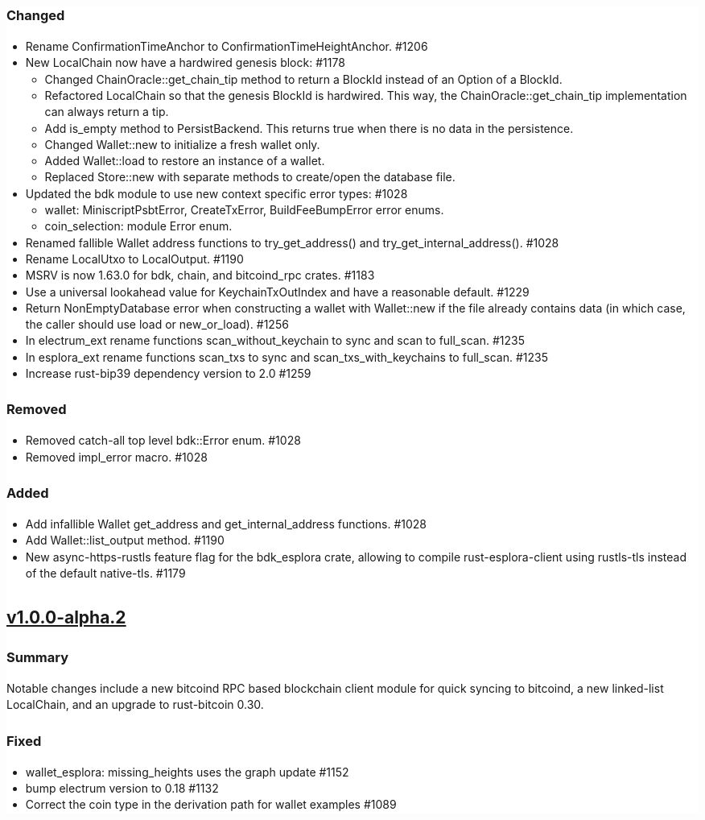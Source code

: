 ### Changed

- Rename ConfirmationTimeAnchor to ConfirmationTimeHeightAnchor. #1206
- New LocalChain now have a hardwired genesis block: #1178
  - Changed ChainOracle::get_chain_tip method to return a BlockId instead of an Option of a BlockId.
  - Refactored LocalChain so that the genesis BlockId is hardwired. This way, the ChainOracle::get_chain_tip implementation can always return a tip.
  - Add is_empty method to PersistBackend. This returns true when there is no data in the persistence.
  - Changed Wallet::new to initialize a fresh wallet only.
  - Added Wallet::load to restore an instance of a wallet.
  - Replaced Store::new with separate methods to create/open the database file.
- Updated the bdk module to use new context specific error types: #1028
  - wallet: MiniscriptPsbtError, CreateTxError, BuildFeeBumpError error enums.
  - coin_selection: module Error enum.
- Renamed fallible Wallet address functions to try_get_address() and try_get_internal_address(). #1028
- Rename LocalUtxo to LocalOutput. #1190
- MSRV is now 1.63.0 for bdk, chain, and bitcoind_rpc crates. #1183
- Use a universal lookahead value for KeychainTxOutIndex and have a reasonable default. #1229
- Return NonEmptyDatabase error when constructing a wallet with Wallet::new if the file already contains data (in which case, the caller should use load or new_or_load). #1256
- In electrum_ext rename functions scan_without_keychain to sync and scan to full_scan. #1235
- In esplora_ext rename functions scan_txs to sync and scan_txs_with_keychains to full_scan. #1235
- Increase rust-bip39 dependency version to 2.0 #1259

### Removed

- Removed catch-all top level bdk::Error enum. #1028
- Removed impl_error macro. #1028

### Added

- Add infallible Wallet get_address and get_internal_address functions. #1028
- Add Wallet::list_output method. #1190
- New async-https-rustls feature flag for the bdk_esplora crate, allowing to compile rust-esplora-client using rustls-tls instead of the default native-tls. #1179

## [v1.0.0-alpha.2]

### Summary

Notable changes include a new bitcoind RPC based blockchain client module for quick syncing to bitcoind,  a new linked-list LocalChain, and an upgrade to rust-bitcoin 0.30.

### Fixed

- wallet_esplora: missing_heights uses the graph update #1152
- bump electrum version to 0.18 #1132
- Correct the coin type in the derivation path for wallet examples #1089


[contributors]: https://github.com/bitcoindevkit/bdk/graphs/contributors
[RUSTSEC-2022-0090]: https://rustsec.org/advisories/RUSTSEC-2022-0090
[0.1.0-beta.1]: https://github.com/bitcoindevkit/bdk/compare/96c87ea5...0.1.0-beta.1
[v0.2.0]: https://github.com/bitcoindevkit/bdk/compare/0.1.0-beta.1...v0.2.0
[v0.3.0]: https://github.com/bitcoindevkit/bdk/compare/v0.2.0...v0.3.0
[v0.4.0]: https://github.com/bitcoindevkit/bdk/compare/v0.3.0...v0.4.0
[v0.5.0]: https://github.com/bitcoindevkit/bdk/compare/v0.4.0...v0.5.0
[v0.5.1]: https://github.com/bitcoindevkit/bdk/compare/v0.5.0...v0.5.1
[v0.6.0]: https://github.com/bitcoindevkit/bdk/compare/v0.5.1...v0.6.0
[v0.7.0]: https://github.com/bitcoindevkit/bdk/compare/v0.6.0...v0.7.0
[v0.8.0]: https://github.com/bitcoindevkit/bdk/compare/v0.7.0...v0.8.0
[v0.9.0]: https://github.com/bitcoindevkit/bdk/compare/v0.8.0...v0.9.0
[v0.10.0]: https://github.com/bitcoindevkit/bdk/compare/v0.9.0...v0.10.0
[v0.11.0]: https://github.com/bitcoindevkit/bdk/compare/v0.10.0...v0.11.0
[v0.12.0]: https://github.com/bitcoindevkit/bdk/compare/v0.11.0...v0.12.0
[v0.13.0]: https://github.com/bitcoindevkit/bdk/compare/v0.12.0...v0.13.0
[v0.14.0]: https://github.com/bitcoindevkit/bdk/compare/v0.13.0...v0.14.0
[v0.15.0]: https://github.com/bitcoindevkit/bdk/compare/v0.14.0...v0.15.0
[v0.16.0]: https://github.com/bitcoindevkit/bdk/compare/v0.15.0...v0.16.0
[v0.16.1]: https://github.com/bitcoindevkit/bdk/compare/v0.16.0...v0.16.1
[v0.17.0]: https://github.com/bitcoindevkit/bdk/compare/v0.16.1...v0.17.0
[v0.18.0]: https://github.com/bitcoindevkit/bdk/compare/v0.17.0...v0.18.0
[v0.19.0]: https://github.com/bitcoindevkit/bdk/compare/v0.18.0...v0.19.0
[v0.20.0]: https://github.com/bitcoindevkit/bdk/compare/v0.19.0...v0.20.0
[v0.21.0]: https://github.com/bitcoindevkit/bdk/compare/v0.20.0...v0.21.0
[v0.22.0]: https://github.com/bitcoindevkit/bdk/compare/v0.21.0...v0.22.0
[v0.23.0]: https://github.com/bitcoindevkit/bdk/compare/v0.22.0...v0.23.0
[v0.24.0]: https://github.com/bitcoindevkit/bdk/compare/v0.23.0...v0.24.0
[v0.25.0]: https://github.com/bitcoindevkit/bdk/compare/v0.24.0...v0.25.0
[v0.26.0]: https://github.com/bitcoindevkit/bdk/compare/v0.25.0...v0.26.0
[v0.27.0]: https://github.com/bitcoindevkit/bdk/compare/v0.26.0...v0.27.0
[v0.27.1]: https://github.com/bitcoindevkit/bdk/compare/v0.27.0...v0.27.1
[v0.27.2]: https://github.com/bitcoindevkit/bdk/compare/v0.27.1...v0.27.2
[v0.28.0]: https://github.com/bitcoindevkit/bdk/compare/v0.27.2...v0.28.0
[v0.28.1]: https://github.com/bitcoindevkit/bdk/compare/v0.28.0...v0.28.1
[v0.28.2]: https://github.com/bitcoindevkit/bdk/compare/v0.28.1...v0.28.2
[v0.29.0]: https://github.com/bitcoindevkit/bdk/compare/v0.28.2...v0.29.0
[v0.30.0]: https://github.com/bitcoindevkit/bdk/compare/v0.29.0...v0.30.0
[v1.0.0-alpha.1]: https://github.com/bitcoindevkit/bdk/releases/tag/v1.0.0-alpha.1
[v1.0.0-alpha.2]: https://github.com/bitcoindevkit/bdk/releases/tag/v1.0.0-alpha.2
[v1.0.0-alpha.3]: https://github.com/bitcoindevkit/bdk/releases/tag/v1.0.0-alpha.3
[v1.0.0-alpha.4]: https://github.com/bitcoindevkit/bdk/releases/tag/v1.0.0-alpha.4
[v1.0.0-alpha.5]: https://github.com/bitcoindevkit/bdk/releases/tag/v1.0.0-alpha.5
[v1.0.0-alpha.6]: https://github.com/bitcoindevkit/bdk/releases/tag/v1.0.0-alpha.6
[v1.0.0-alpha.7]: https://github.com/bitcoindevkit/bdk/releases/tag/v1.0.0-alpha.7
[v1.0.0-alpha.8]: https://github.com/bitcoindevkit/bdk/releases/tag/v1.0.0-alpha.8
[v1.0.0-alpha.9]: https://github.com/bitcoindevkit/bdk/releases/tag/v1.0.0-alpha.9
[v1.0.0-alpha.10]: https://github.com/bitcoindevkit/bdk/releases/tag/v1.0.0-alpha.10
[v1.0.0-alpha.11]: https://github.com/bitcoindevkit/bdk/releases/tag/v1.0.0-alpha.11
[v1.0.0-alpha.12]: https://github.com/bitcoindevkit/bdk/releases/tag/v1.0.0-alpha.12
[v1.0.0-alpha.13]: https://github.com/bitcoindevkit/bdk/releases/tag/v1.0.0-alpha.13
[v1.0.0-beta.1]: https://github.com/bitcoindevkit/bdk/releases/tag/v1.0.0-beta.1
[v1.0.0-beta.2]: https://github.com/bitcoindevkit/bdk/releases/tag/v1.0.0-beta.2
[v1.0.0-beta.3]: https://github.com/bitcoindevkit/bdk/releases/tag/v1.0.0-beta.3
[v1.0.0-beta.4]: https://github.com/bitcoindevkit/bdk/releases/tag/v1.0.0-beta.4
[v1.0.0-beta.5]: https://github.com/bitcoindevkit/bdk/releases/tag/v1.0.0-beta.5
[v1.0.0-beta.6]: https://github.com/bitcoindevkit/bdk/releases/tag/v1.0.0-beta.6
[wallet-1.0.0]: https://github.com/bitcoindevkit/bdk/releases/tag/wallet-1.0.0
[wallet-1.1.0]: https://github.com/bitcoindevkit/bdk/releases/tag/wallet-1.1.0